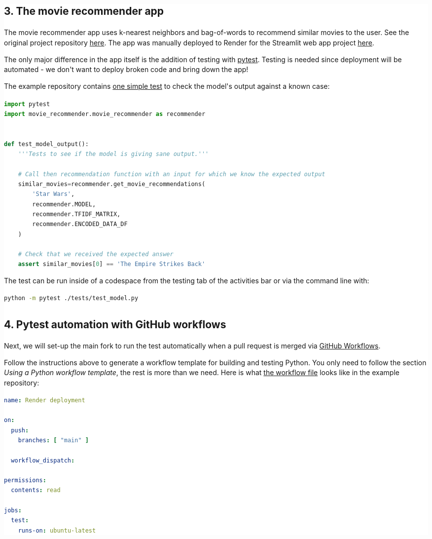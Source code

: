 ## 3. The movie recommender app

The movie recommender app uses k-nearest neighbors and bag-of-words to recommend similar movies to the user. See the original project repository [here](https://github.com/4GeeksAcademy/gperdrizet-k-nearest-neighbors). The app was manually deployed to Render for the Streamlit web app project [here](https://github.com/4GeeksAcademy/gperdrizet-streamlit-app).

The only major difference in the app itself is the addition of testing with [pytest](https://docs.pytest.org/en/stable/index.html). Testing is needed since deployment will be automated - we don't want to deploy broken code and bring down the app!

The example repository contains [one simple test](https://github.com/4GeeksAcademy/gperdrizet-streamlit-app-CICD/blob/main/tests/test_model.py) to check the model's output against a known case:

```python
import pytest
import movie_recommender.movie_recommender as recommender


def test_model_output():
    '''Tests to see if the model is giving sane output.'''

    # Call then recommendation function with an input for which we know the expected output
    similar_movies=recommender.get_movie_recommendations(
        'Star Wars',
        recommender.MODEL,
        recommender.TFIDF_MATRIX,
        recommender.ENCODED_DATA_DF
    )

    # Check that we received the expected answer
    assert similar_movies[0] == 'The Empire Strikes Back'
```

The test can be run inside of a codespace from the testing tab of the activities bar or via the command line with:

```bash
python -m pytest ./tests/test_model.py
```

## 4. Pytest automation with GitHub workflows

Next, we will set-up the main fork to run the test automatically when a pull request is merged via [GitHub Workflows](https://docs.github.com/en/actions/use-cases-and-examples/building-and-testing/building-and-testing-python).

Follow the instructions above to generate a workflow template for building and testing Python. You only need to follow the section *Using a Python workflow template*, the rest is more than we need. Here is what [the workflow file](https://github.com/4GeeksAcademy/gperdrizet-streamlit-app-CICD/blob/main/.github/workflows/render_deployment.yml) looks like in the example repository:

```yaml
name: Render deployment

on:
  push:
    branches: [ "main" ]

  workflow_dispatch:

permissions:
  contents: read

jobs:
  test:
    runs-on: ubuntu-latest
```